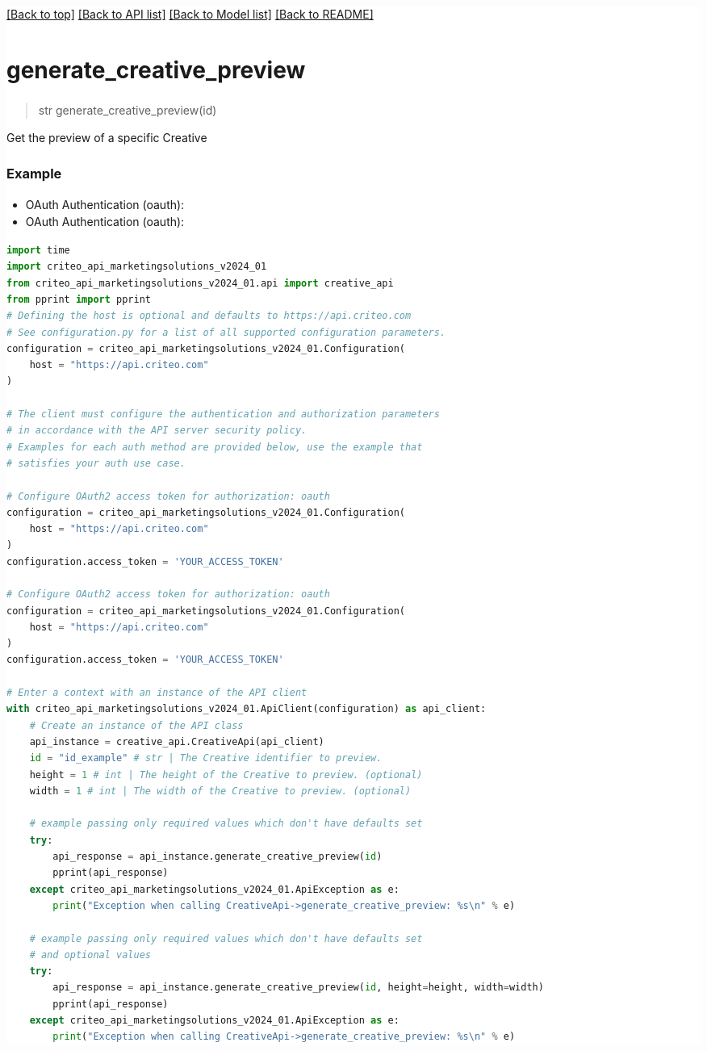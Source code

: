 [[Back to top]](#) [[Back to API list]](../README.md#documentation-for-api-endpoints) [[Back to Model list]](../README.md#documentation-for-models) [[Back to README]](../README.md)

# **generate_creative_preview**
> str generate_creative_preview(id)



Get the preview of a specific Creative

### Example

* OAuth Authentication (oauth):
* OAuth Authentication (oauth):

```python
import time
import criteo_api_marketingsolutions_v2024_01
from criteo_api_marketingsolutions_v2024_01.api import creative_api
from pprint import pprint
# Defining the host is optional and defaults to https://api.criteo.com
# See configuration.py for a list of all supported configuration parameters.
configuration = criteo_api_marketingsolutions_v2024_01.Configuration(
    host = "https://api.criteo.com"
)

# The client must configure the authentication and authorization parameters
# in accordance with the API server security policy.
# Examples for each auth method are provided below, use the example that
# satisfies your auth use case.

# Configure OAuth2 access token for authorization: oauth
configuration = criteo_api_marketingsolutions_v2024_01.Configuration(
    host = "https://api.criteo.com"
)
configuration.access_token = 'YOUR_ACCESS_TOKEN'

# Configure OAuth2 access token for authorization: oauth
configuration = criteo_api_marketingsolutions_v2024_01.Configuration(
    host = "https://api.criteo.com"
)
configuration.access_token = 'YOUR_ACCESS_TOKEN'

# Enter a context with an instance of the API client
with criteo_api_marketingsolutions_v2024_01.ApiClient(configuration) as api_client:
    # Create an instance of the API class
    api_instance = creative_api.CreativeApi(api_client)
    id = "id_example" # str | The Creative identifier to preview.
    height = 1 # int | The height of the Creative to preview. (optional)
    width = 1 # int | The width of the Creative to preview. (optional)

    # example passing only required values which don't have defaults set
    try:
        api_response = api_instance.generate_creative_preview(id)
        pprint(api_response)
    except criteo_api_marketingsolutions_v2024_01.ApiException as e:
        print("Exception when calling CreativeApi->generate_creative_preview: %s\n" % e)

    # example passing only required values which don't have defaults set
    # and optional values
    try:
        api_response = api_instance.generate_creative_preview(id, height=height, width=width)
        pprint(api_response)
    except criteo_api_marketingsolutions_v2024_01.ApiException as e:
        print("Exception when calling CreativeApi->generate_creative_preview: %s\n" % e)
```